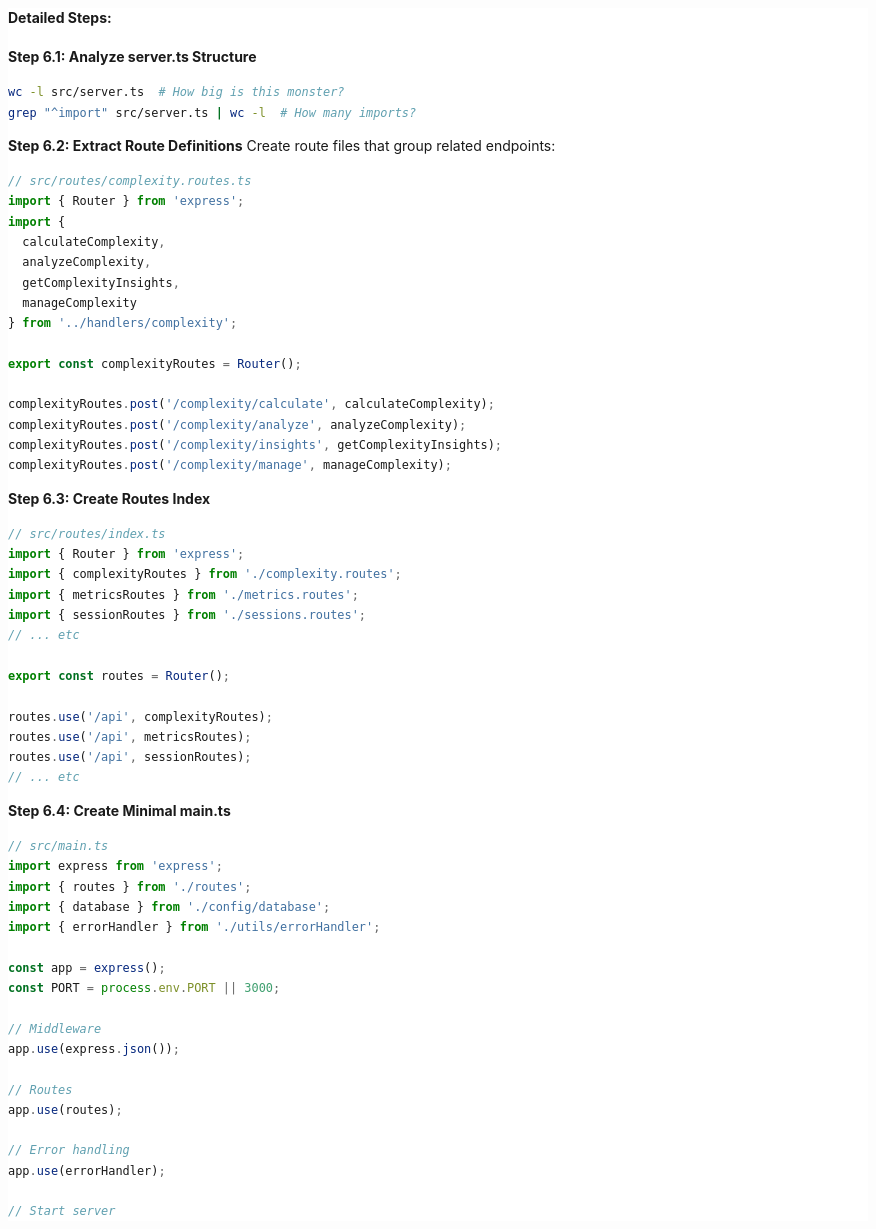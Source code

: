 #### Detailed Steps:

**Step 6.1: Analyze server.ts Structure**
```bash
wc -l src/server.ts  # How big is this monster?
grep "^import" src/server.ts | wc -l  # How many imports?
```

**Step 6.2: Extract Route Definitions**
Create route files that group related endpoints:
```typescript
// src/routes/complexity.routes.ts
import { Router } from 'express';
import {
  calculateComplexity,
  analyzeComplexity,
  getComplexityInsights,
  manageComplexity
} from '../handlers/complexity';

export const complexityRoutes = Router();

complexityRoutes.post('/complexity/calculate', calculateComplexity);
complexityRoutes.post('/complexity/analyze', analyzeComplexity);
complexityRoutes.post('/complexity/insights', getComplexityInsights);
complexityRoutes.post('/complexity/manage', manageComplexity);
```

**Step 6.3: Create Routes Index**
```typescript
// src/routes/index.ts
import { Router } from 'express';
import { complexityRoutes } from './complexity.routes';
import { metricsRoutes } from './metrics.routes';
import { sessionRoutes } from './sessions.routes';
// ... etc

export const routes = Router();

routes.use('/api', complexityRoutes);
routes.use('/api', metricsRoutes);
routes.use('/api', sessionRoutes);
// ... etc
```

**Step 6.4: Create Minimal main.ts**
```typescript
// src/main.ts
import express from 'express';
import { routes } from './routes';
import { database } from './config/database';
import { errorHandler } from './utils/errorHandler';

const app = express();
const PORT = process.env.PORT || 3000;

// Middleware
app.use(express.json());

// Routes
app.use(routes);

// Error handling
app.use(errorHandler);

// Start server
```
